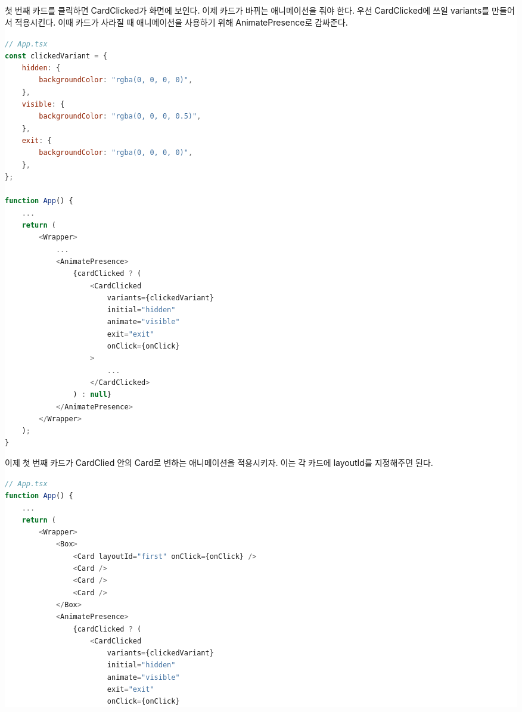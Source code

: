 첫 번째 카드를 클릭하면 CardClicked가 화면에 보인다.
이제 카드가 바뀌는 애니메이션을 줘야 한다.
우선 CardClicked에 쓰일 variants를 만들어서 적용시킨다.
이때 카드가 사라질 때 애니메이션을 사용하기 위해 AnimatePresence로 감싸준다.

```javascript
// App.tsx
const clickedVariant = {
	hidden: {
		backgroundColor: "rgba(0, 0, 0, 0)",
	},
	visible: {
		backgroundColor: "rgba(0, 0, 0, 0.5)",
	},
	exit: {
		backgroundColor: "rgba(0, 0, 0, 0)",
	},
};

function App() {
	...
	return (
		<Wrapper>
			...
			<AnimatePresence>
				{cardClicked ? (
					<CardClicked
						variants={clickedVariant}
						initial="hidden"
						animate="visible"
						exit="exit"
						onClick={onClick}
					>
						...
					</CardClicked>
				) : null}
			</AnimatePresence>
		</Wrapper>
	);
}
```

이제 첫 번째 카드가 CardClied 안의 Card로 변하는 애니메이션을 적용시키자.
이는 각 카드에 layoutId를 지정해주면 된다.

```javascript
// App.tsx
function App() {
	...
	return (
		<Wrapper>
			<Box>
				<Card layoutId="first" onClick={onClick} />
				<Card />
				<Card />
				<Card />
			</Box>
			<AnimatePresence>
				{cardClicked ? (
					<CardClicked
						variants={clickedVariant}
						initial="hidden"
						animate="visible"
						exit="exit"
						onClick={onClick}
```